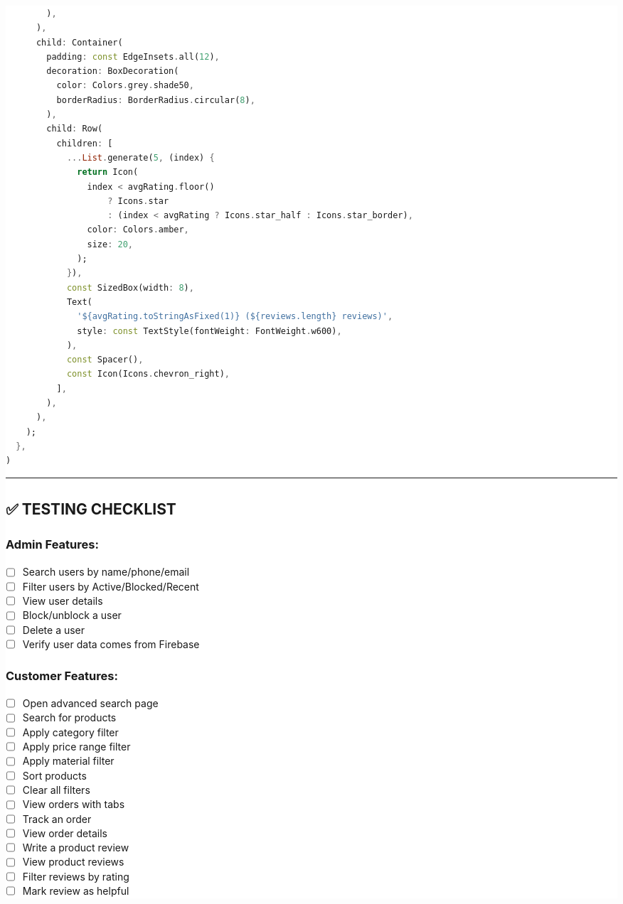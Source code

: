 ```dart
        ),
      ),
      child: Container(
        padding: const EdgeInsets.all(12),
        decoration: BoxDecoration(
          color: Colors.grey.shade50,
          borderRadius: BorderRadius.circular(8),
        ),
        child: Row(
          children: [
            ...List.generate(5, (index) {
              return Icon(
                index < avgRating.floor()
                    ? Icons.star
                    : (index < avgRating ? Icons.star_half : Icons.star_border),
                color: Colors.amber,
                size: 20,
              );
            }),
            const SizedBox(width: 8),
            Text(
              '${avgRating.toStringAsFixed(1)} (${reviews.length} reviews)',
              style: const TextStyle(fontWeight: FontWeight.w600),
            ),
            const Spacer(),
            const Icon(Icons.chevron_right),
          ],
        ),
      ),
    );
  },
)
```

---

## ✅ **TESTING CHECKLIST**

### Admin Features:
- [ ] Search users by name/phone/email
- [ ] Filter users by Active/Blocked/Recent
- [ ] View user details
- [ ] Block/unblock a user
- [ ] Delete a user
- [ ] Verify user data comes from Firebase

### Customer Features:
- [ ] Open advanced search page
- [ ] Search for products
- [ ] Apply category filter
- [ ] Apply price range filter
- [ ] Apply material filter
- [ ] Sort products
- [ ] Clear all filters
- [ ] View orders with tabs
- [ ] Track an order
- [ ] View order details
- [ ] Write a product review
- [ ] View product reviews
- [ ] Filter reviews by rating
- [ ] Mark review as helpful
